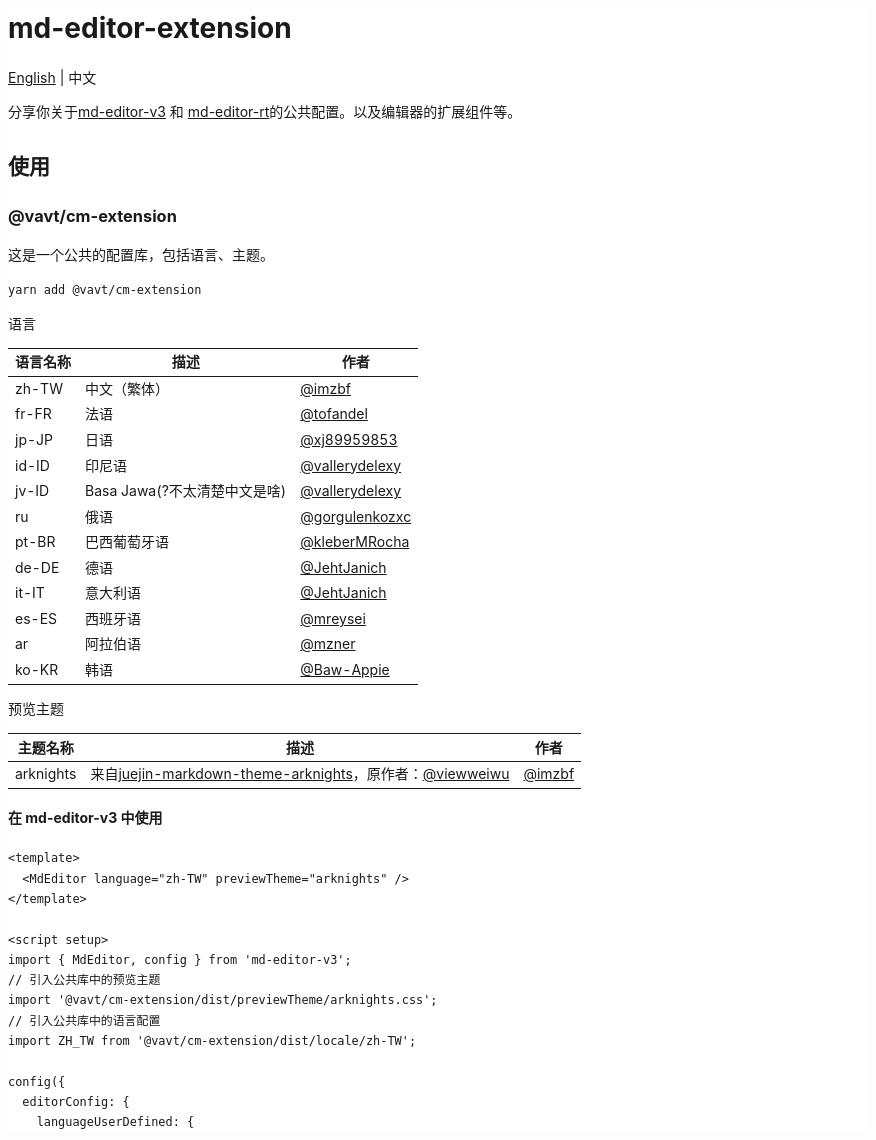 # md-editor-extension

[English](https://github.com/imzbf/md-editor-extension) \| 中文

分享你关于[md-editor-v3](https://github.com/imzbf/md-editor-v3) 和 [md-editor-rt](https://github.com/imzbf/md-editor-rt)的公共配置。以及编辑器的扩展组件等。

## 使用

### @vavt/cm-extension

这是一个公共的配置库，包括语言、主题。

```shell
yarn add @vavt/cm-extension
```

语言

| 语言名称 | 描述 | 作者 |
| --- | --- | --- |
| zh-TW | 中文（繁体） | [@imzbf](https://github.com/imzbf) |
| fr-FR | 法语 | [@tofandel](https://github.com/tofandel) |
| jp-JP | 日语 | [@xj89959853](https://github.com/xj89959853) |
| id-ID | 印尼语 | [@vallerydelexy](https://github.com/vallerydelexy) |
| jv-ID | Basa Jawa(?不太清楚中文是啥) | [@vallerydelexy](https://github.com/vallerydelexy) |
| ru | 俄语 | [@gorgulenkozxc](https://github.com/gorgulenkozxc) |
| pt-BR | 巴西葡萄牙语 | [@kleberMRocha](https://github.com/kleberMRocha) |
| de-DE | 德语 | [@JehtJanich](https://github.com/JehtJanich) |
| it-IT | 意大利语 | [@JehtJanich](https://github.com/JehtJanich) |
| es-ES | 西班牙语 | [@mreysei](https://github.com/mreysei) |
| ar | 阿拉伯语 | [@mzner](https://github.com/mzner) |
| ko-KR | 韩语 | [@Baw-Appie](https://github.com/Baw-Appie) |

预览主题

| 主题名称 | 描述 | 作者 |
| --- | --- | --- |
| arknights | 来自[juejin-markdown-theme-arknights](https://github.com/viewweiwu/juejin-markdown-theme-arknights)，原作者：[@viewweiwu](https://github.com/viewweiwu) | [@imzbf](https://github.com/imzbf) |

#### 在 md-editor-v3 中使用

```vue
<template>
  <MdEditor language="zh-TW" previewTheme="arknights" />
</template>

<script setup>
import { MdEditor, config } from 'md-editor-v3';
// 引入公共库中的预览主题
import '@vavt/cm-extension/dist/previewTheme/arknights.css';
// 引入公共库中的语言配置
import ZH_TW from '@vavt/cm-extension/dist/locale/zh-TW';

config({
  editorConfig: {
    languageUserDefined: {
```